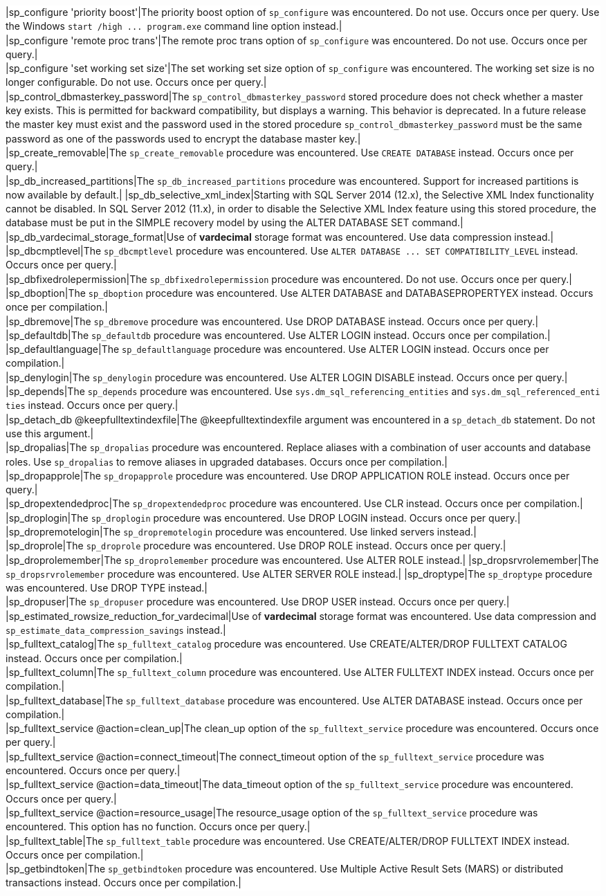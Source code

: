 |sp_configure 'priority boost'|The priority boost option of `sp_configure` was encountered. Do not use. Occurs once per query. Use the Windows `start /high ... program.exe` command line option instead.|  
|sp_configure 'remote proc trans'|The remote proc trans option of `sp_configure` was encountered. Do not use. Occurs once per query.|  
|sp_configure 'set working set size'|The set working set size option of `sp_configure` was encountered. The working set size is no longer configurable. Do not use. Occurs once per query.|  
|sp_control_dbmasterkey_password|The `sp_control_dbmasterkey_password` stored procedure does not check whether a master key exists. This is permitted for backward compatibility, but displays a warning. This behavior is deprecated. In a future release the master key must exist and the password used in the stored procedure `sp_control_dbmasterkey_password` must be the same password as one of the passwords used to encrypt the database master key.|  
|sp_create_removable|The `sp_create_removable` procedure was encountered. Use `CREATE DATABASE` instead. Occurs once per query.|  
|sp_db_increased_partitions|The `sp_db_increased_partitions` procedure was encountered. Support for increased partitions is now available by default.|
|sp_db_selective_xml_index|Starting with SQL Server 2014 (12.x), the Selective XML Index functionality cannot be disabled. In SQL Server 2012 (11.x), in order to disable the Selective XML Index feature using this stored procedure, the database must be put in the SIMPLE recovery model by using the ALTER DATABASE SET command.|
|sp_db_vardecimal_storage_format|Use of **vardecimal** storage format was encountered. Use data compression instead.|  
|sp_dbcmptlevel|The `sp_dbcmptlevel` procedure was encountered. Use `ALTER DATABASE ... SET COMPATIBILITY_LEVEL` instead. Occurs once per query.|  
|sp_dbfixedrolepermission|The `sp_dbfixedrolepermission` procedure was encountered. Do not use. Occurs once per query.|  
|sp_dboption|The `sp_dboption` procedure was encountered. Use ALTER DATABASE and DATABASEPROPERTYEX instead. Occurs once per compilation.|  
|sp_dbremove|The `sp_dbremove` procedure was encountered. Use DROP DATABASE instead. Occurs once per query.|  
|sp_defaultdb|The `sp_defaultdb` procedure was encountered. Use ALTER LOGIN instead. Occurs once per compilation.|  
|sp_defaultlanguage|The `sp_defaultlanguage` procedure was encountered. Use ALTER LOGIN instead. Occurs once per compilation.|  
|sp_denylogin|The `sp_denylogin` procedure was encountered. Use ALTER LOGIN DISABLE instead. Occurs once per query.|  
|sp_depends|The `sp_depends` procedure was encountered. Use `sys.dm_sql_referencing_entities` and `sys.dm_sql_referenced_entities` instead. Occurs once per query.|  
|sp_detach_db \@keepfulltextindexfile|The \@keepfulltextindexfile argument was encountered in a `sp_detach_db` statement. Do not use this argument.|  
|sp_dropalias|The `sp_dropalias` procedure was encountered. Replace aliases with a combination of user accounts and database roles. Use `sp_dropalias` to remove aliases in upgraded databases. Occurs once per compilation.|  
|sp_dropapprole|The `sp_dropapprole` procedure was encountered. Use DROP APPLICATION ROLE instead. Occurs once per query.|  
|sp_dropextendedproc|The `sp_dropextendedproc` procedure was encountered. Use CLR instead. Occurs once per compilation.|  
|sp_droplogin|The `sp_droplogin` procedure was encountered. Use DROP LOGIN instead. Occurs once per query.|  
|sp_dropremotelogin|The `sp_dropremotelogin` procedure was encountered. Use linked servers instead.|  
|sp_droprole|The `sp_droprole` procedure was encountered. Use DROP ROLE instead. Occurs once per query.|  
|sp_droprolemember|The `sp_droprolemember` procedure was encountered. Use ALTER ROLE instead.|
|sp_dropsrvrolemember|The `sp_dropsrvrolemember` procedure was encountered. Use ALTER SERVER ROLE instead.|
|sp_droptype|The `sp_droptype` procedure was encountered. Use DROP TYPE instead.|  
|sp_dropuser|The `sp_dropuser` procedure was encountered. Use DROP USER instead. Occurs once per query.|  
|sp_estimated_rowsize_reduction_for_vardecimal|Use of **vardecimal** storage format was encountered. Use data compression and `sp_estimate_data_compression_savings` instead.|  
|sp_fulltext_catalog|The `sp_fulltext_catalog` procedure was encountered. Use CREATE/ALTER/DROP FULLTEXT CATALOG instead. Occurs once per compilation.|  
|sp_fulltext_column|The `sp_fulltext_column` procedure was encountered. Use ALTER FULLTEXT INDEX instead. Occurs once per compilation.|  
|sp_fulltext_database|The `sp_fulltext_database` procedure was encountered. Use ALTER DATABASE instead. Occurs once per compilation.|  
|sp_fulltext_service \@action=clean_up|The clean_up option of the `sp_fulltext_service` procedure was encountered. Occurs once per query.|  
|sp_fulltext_service \@action=connect_timeout|The connect_timeout option of the `sp_fulltext_service` procedure was encountered. Occurs once per query.|  
|sp_fulltext_service \@action=data_timeout|The data_timeout option of the `sp_fulltext_service` procedure was encountered. Occurs once per query.|  
|sp_fulltext_service \@action=resource_usage|The resource_usage option of the `sp_fulltext_service` procedure was encountered. This option has no function. Occurs once per query.|  
|sp_fulltext_table|The `sp_fulltext_table` procedure was encountered. Use CREATE/ALTER/DROP FULLTEXT INDEX instead. Occurs once per compilation.|  
|sp_getbindtoken|The `sp_getbindtoken` procedure was encountered. Use Multiple Active Result Sets (MARS) or distributed transactions instead. Occurs once per compilation.|  